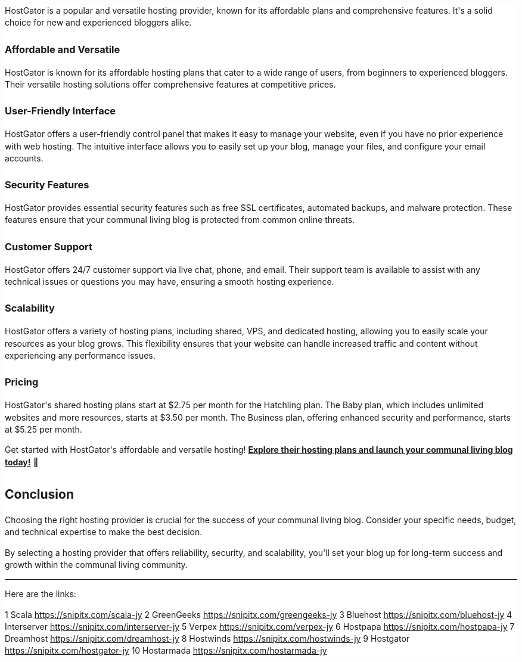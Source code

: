 HostGator is a popular and versatile hosting provider, known for its affordable plans and comprehensive features. It's a solid choice for new and experienced bloggers alike.

### Affordable and Versatile
HostGator is known for its affordable hosting plans that cater to a wide range of users, from beginners to experienced bloggers. Their versatile hosting solutions offer comprehensive features at competitive prices.

### User-Friendly Interface
HostGator offers a user-friendly control panel that makes it easy to manage your website, even if you have no prior experience with web hosting. The intuitive interface allows you to easily set up your blog, manage your files, and configure your email accounts.

### Security Features
HostGator provides essential security features such as free SSL certificates, automated backups, and malware protection. These features ensure that your communal living blog is protected from common online threats.

### Customer Support
HostGator offers 24/7 customer support via live chat, phone, and email. Their support team is available to assist with any technical issues or questions you may have, ensuring a smooth hosting experience.

### Scalability
HostGator offers a variety of hosting plans, including shared, VPS, and dedicated hosting, allowing you to easily scale your resources as your blog grows. This flexibility ensures that your website can handle increased traffic and content without experiencing any performance issues.

### Pricing
HostGator's shared hosting plans start at $2.75 per month for the Hatchling plan. The Baby plan, which includes unlimited websites and more resources, starts at $3.50 per month. The Business plan, offering enhanced security and performance, starts at $5.25 per month.

Get started with HostGator's affordable and versatile hosting! **[Explore their hosting plans and launch your communal living blog today!](https://snipitx.com/hostgator-jy)** 🚀

## Conclusion

Choosing the right hosting provider is crucial for the success of your communal living blog. Consider your specific needs, budget, and technical expertise to make the best decision.

By selecting a hosting provider that offers reliability, security, and scalability, you'll set your blog up for long-term success and growth within the communal living community.

-----------------------------------

Here are the  links:

1	Scala	https://snipitx.com/scala-jy
2	GreenGeeks	https://snipitx.com/greengeeks-jy
3	Bluehost	https://snipitx.com/bluehost-jy
4	Interserver	https://snipitx.com/interserver-jy
5	Verpex	https://snipitx.com/verpex-jy
6	Hostpapa	https://snipitx.com/hostpapa-jy
7	Dreamhost	https://snipitx.com/dreamhost-jy
8	Hostwinds	https://snipitx.com/hostwinds-jy
9	Hostgator	https://snipitx.com/hostgator-jy
10	Hostarmada	https://snipitx.com/hostarmada-jy
